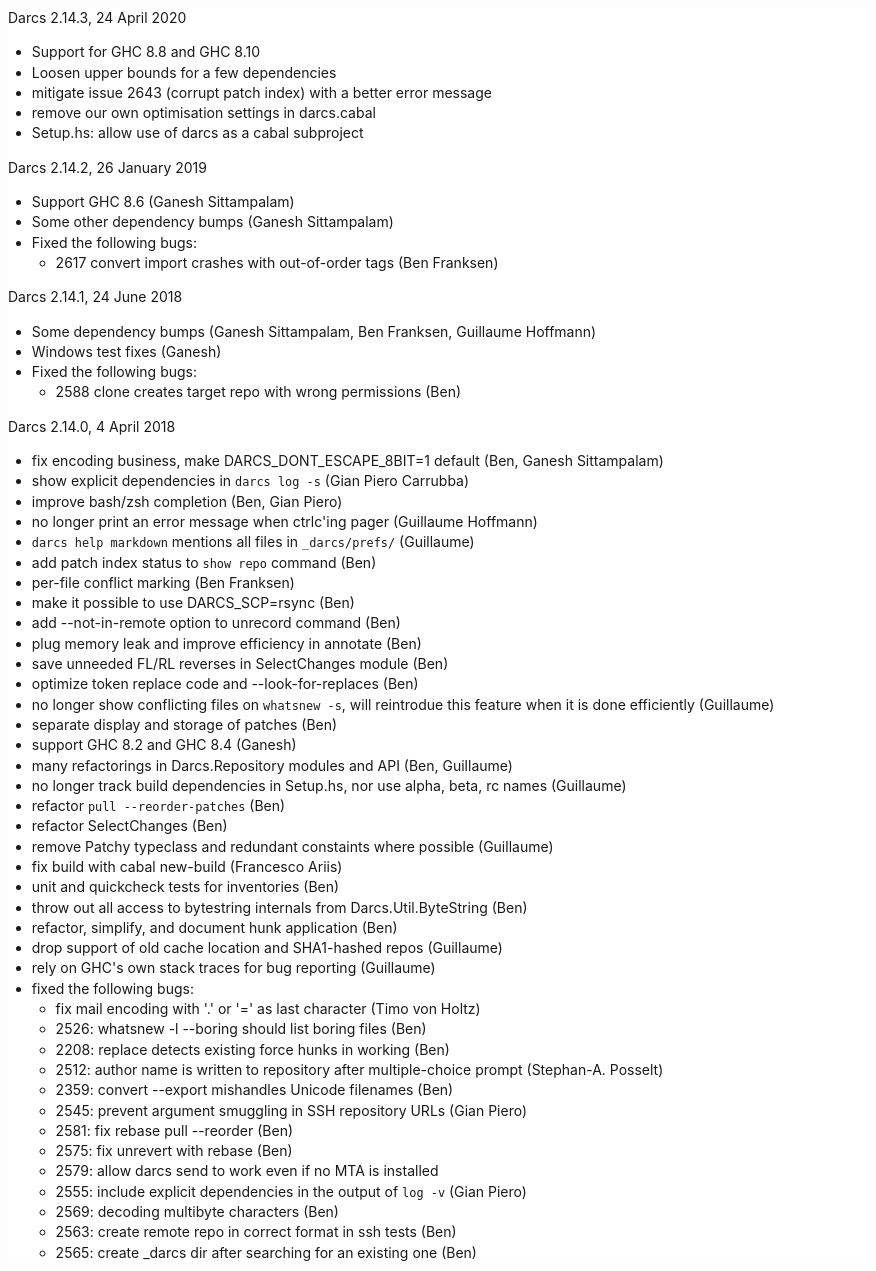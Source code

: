 Darcs 2.14.3, 24 April 2020

  * Support for GHC 8.8 and GHC 8.10
  * Loosen upper bounds for a few dependencies
  * mitigate issue 2643 (corrupt patch index) with a better error message
  * remove our own optimisation settings in darcs.cabal
  * Setup.hs: allow use of darcs as a cabal subproject

Darcs 2.14.2, 26 January 2019

  * Support GHC 8.6 (Ganesh Sittampalam)
  * Some other dependency bumps (Ganesh Sittampalam)
  * Fixed the following bugs:
    * 2617 convert import crashes with out-of-order tags (Ben Franksen)

Darcs 2.14.1, 24 June 2018

  * Some dependency bumps (Ganesh Sittampalam, Ben Franksen, Guillaume Hoffmann)
  * Windows test fixes (Ganesh)
  * Fixed the following bugs:
    * 2588 clone creates target repo with wrong permissions (Ben)

Darcs 2.14.0, 4 April 2018

  * fix encoding business, make DARCS_DONT_ESCAPE_8BIT=1 default (Ben, Ganesh Sittampalam)
  * show explicit dependencies in `darcs log -s` (Gian Piero Carrubba)
  * improve bash/zsh completion (Ben, Gian Piero)
  * no longer print an error message when ctrlc'ing pager (Guillaume Hoffmann)
  * `darcs help markdown` mentions all files in `_darcs/prefs/` (Guillaume)
  * add patch index status to `show repo` command (Ben)
  * per-file conflict marking (Ben Franksen)
  * make it possible to use DARCS_SCP=rsync (Ben)
  * add --not-in-remote option to unrecord command (Ben)
  * plug memory leak and improve efficiency in annotate (Ben)
  * save unneeded FL/RL reverses in SelectChanges module (Ben)
  * optimize token replace code and --look-for-replaces (Ben)
  * no longer show conflicting files on `whatsnew -s`, will reintrodue this
    feature when it is done efficiently (Guillaume)
  * separate display and storage of patches (Ben)
  * support GHC 8.2 and GHC 8.4 (Ganesh)
  * many refactorings in Darcs.Repository modules and API (Ben, Guillaume)
  * no longer track build dependencies in Setup.hs, nor use
    alpha, beta, rc names (Guillaume)
  * refactor `pull --reorder-patches` (Ben)
  * refactor SelectChanges (Ben)
  * remove Patchy typeclass and redundant constaints where possible (Guillaume)
  * fix build with cabal new-build (Francesco Ariis)
  * unit and quickcheck tests for inventories (Ben)
  * throw out all access to bytestring internals from Darcs.Util.ByteString (Ben)
  * refactor, simplify, and document hunk application (Ben)
  * drop support of old cache location and SHA1-hashed repos (Guillaume)
  * rely on GHC's own stack traces for bug reporting (Guillaume)
  * fixed the following bugs:
    * fix mail encoding with '.' or '=' as last character (Timo von Holtz)
    * 2526: whatsnew -l --boring should list boring files (Ben)
    * 2208: replace detects existing force hunks in working (Ben)
    * 2512: author name is written to repository after multiple-choice
      prompt (Stephan-A. Posselt)
    * 2359: convert --export mishandles Unicode filenames (Ben)
    * 2545: prevent argument smuggling in SSH repository URLs (Gian Piero)
    * 2581: fix rebase pull --reorder (Ben)
    * 2575: fix unrevert with rebase (Ben)
    * 2579: allow darcs send to work even if no MTA is installed
    * 2555: include explicit dependencies in the output of `log -v` (Gian Piero)
    * 2569: decoding multibyte characters (Ben)
    * 2563: create remote repo in correct format in ssh tests (Ben)
    * 2565: create _darcs dir after searching for an existing one (Ben)